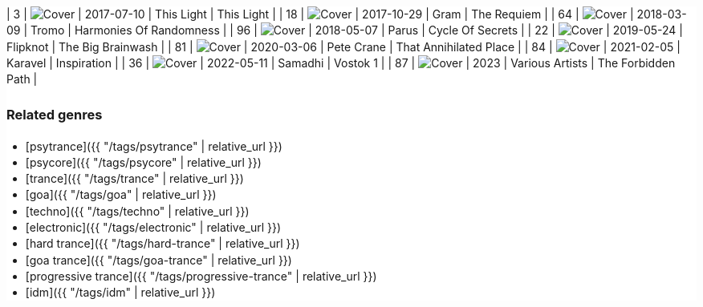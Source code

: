 | 3 | ![Cover](https://i.discogs.com/WqeTT27Z70hbZkAR7oYq6fLtdLC-1xa0twrslG8Zc6Q/rs:fit/g:sm/q:40/h:150/w:150/czM6Ly9kaXNjb2dz/LWRhdGFiYXNlLWlt/YWdlcy9SLTEzNDU0/NTczLTE1NjAzNzA4/ODYtMTgxMy5qcGVn.jpeg) | 2017-07-10 | This Light | This Light |
| 18 | ![Cover](https://i.discogs.com/gxichRbALFkS3UFW3tNoAgwx1v0rbjlw4TVBJ6OjilU/rs:fit/g:sm/q:40/h:150/w:150/czM6Ly9kaXNjb2dz/LWRhdGFiYXNlLWlt/YWdlcy9SLTExMDY4/MTkyLTE1MDkyNjY5/MDktNjcwMC5qcGVn.jpeg) | 2017-10-29 | Gram | The Requiem |
| 64 | ![Cover](https://i.discogs.com/f2eeeuio7JlE3En2VVmFGsrt3L2QtLd6LcKYnzOLHPQ/rs:fit/g:sm/q:40/h:150/w:150/czM6Ly9kaXNjb2dz/LWRhdGFiYXNlLWlt/YWdlcy9SLTExOTM4/NDUyLTE1MjUxMDAx/MDYtMzA3Ny5qcGVn.jpeg) | 2018-03-09 | Tromo | Harmonies Of Randomness |
| 96 | ![Cover](https://i.discogs.com/se0GZrkfXRQlsmY-THnXSN7G-tcwHF_EGNbkkyS157M/rs:fit/g:sm/q:40/h:150/w:150/czM6Ly9kaXNjb2dz/LWRhdGFiYXNlLWlt/YWdlcy9SLTExOTcz/NjU2LTE1MjU3OTQ2/MzgtNzQwMi5qcGVn.jpeg) | 2018-05-07 | Parus | Cycle Of Secrets |
| 22 | ![Cover](https://i.discogs.com/TuHpge3bfYyNAGnLm18gkM1-Z82e5Cup8VnfQsrxRq8/rs:fit/g:sm/q:40/h:150/w:150/czM6Ly9kaXNjb2dz/LWRhdGFiYXNlLWlt/YWdlcy9SLTE1Mzkz/ODMtMTIyNzAwNDY3/OC5qcGVn.jpeg) | 2019-05-24 | Flipknot | The Big Brainwash |
| 81 | ![Cover](https://i.discogs.com/kZsEeAVH67d305NW5g9A6QzdqcBuJvd-DKKphmhfzX0/rs:fit/g:sm/q:40/h:150/w:150/czM6Ly9kaXNjb2dz/LWRhdGFiYXNlLWlt/YWdlcy9SLTE0ODg2/OTExLTE1ODM0ODky/NTMtOTk2MC5qcGVn.jpeg) | 2020-03-06 | Pete Crane | That Annihilated Place |
| 84 | ![Cover](https://i.discogs.com/KhPg4ikwuKrrWl-gQX7hbjf0WxnDQN-oy5Y8f7ir5gA/rs:fit/g:sm/q:40/h:150/w:150/czM6Ly9kaXNjb2dz/LWRhdGFiYXNlLWlt/YWdlcy9SLTE3Mjg5/OTk3LTE2MTI2Mzgz/MjAtNzYzNS5qcGVn.jpeg) | 2021-02-05 | Karavel | Inspiration |
| 36 | ![Cover](https://i.discogs.com/IksmRP-XpTELTIRYSZs-RROflnXMtO4SLbrO5ntSOVo/rs:fit/g:sm/q:40/h:150/w:150/czM6Ly9kaXNjb2dz/LWRhdGFiYXNlLWlt/YWdlcy9SLTEyODcz/MDctMTIwNjU5MDE1/Ni5qcGVn.jpeg) | 2022-05-11 | Samadhi | Vostok 1 |
| 87 | ![Cover](https://i.discogs.com/Yk_--tXYHwySSXQmVPwPID_4L6IlzUsbC9_3SUmfxF0/rs:fit/g:sm/q:40/h:150/w:150/czM6Ly9kaXNjb2dz/LWRhdGFiYXNlLWlt/YWdlcy9SLTEzMzAy/MjMwLTE1NTE2OTgz/NjctNDY4My5qcGVn.jpeg) | 2023 | Various Artists | The Forbidden Path |

### Related genres

- [psytrance]({{ "/tags/psytrance" | relative_url }})
- [psycore]({{ "/tags/psycore" | relative_url }})
- [trance]({{ "/tags/trance" | relative_url }})
- [goa]({{ "/tags/goa" | relative_url }})
- [techno]({{ "/tags/techno" | relative_url }})
- [electronic]({{ "/tags/electronic" | relative_url }})
- [hard trance]({{ "/tags/hard-trance" | relative_url }})
- [goa trance]({{ "/tags/goa-trance" | relative_url }})
- [progressive trance]({{ "/tags/progressive-trance" | relative_url }})
- [idm]({{ "/tags/idm" | relative_url }})
